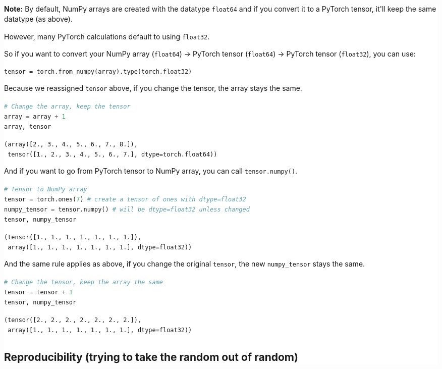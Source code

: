 
<div class="note-box">
  <strong>Note:</strong> By default, NumPy arrays are created with the datatype <code>float64</code> and if you convert it to a PyTorch tensor, it'll keep the same datatype (as above).

  However, many PyTorch calculations default to using <code>float32</code>.

  So if you want to convert your NumPy array (<code>float64</code>) → PyTorch tensor (<code>float64</code>) → PyTorch tensor (<code>float32</code>), you can use:
  <pre><code>tensor = torch.from_numpy(array).type(torch.float32)</code></pre>
</div>

Because we reassigned `tensor` above, if you change the tensor, the array stays the same.


```python
# Change the array, keep the tensor
array = array + 1
array, tensor
```

<div class="bash-block">
  <pre><code>(array([2., 3., 4., 5., 6., 7., 8.]),
 tensor([1., 2., 3., 4., 5., 6., 7.], dtype=torch.float64))</code></pre>
</div>


And if you want to go from PyTorch tensor to NumPy array, you can call `tensor.numpy()`.


```python
# Tensor to NumPy array
tensor = torch.ones(7) # create a tensor of ones with dtype=float32
numpy_tensor = tensor.numpy() # will be dtype=float32 unless changed
tensor, numpy_tensor
```

<div class="bash-block">
  <pre><code>(tensor([1., 1., 1., 1., 1., 1., 1.]),
 array([1., 1., 1., 1., 1., 1., 1.], dtype=float32))</code></pre>
</div>

And the same rule applies as above, if you change the original `tensor`, the new `numpy_tensor` stays the same.


```python
# Change the tensor, keep the array the same
tensor = tensor + 1
tensor, numpy_tensor
```

<div class="bash-block">
  <pre><code>(tensor([2., 2., 2., 2., 2., 2., 2.]),
 array([1., 1., 1., 1., 1., 1., 1.], dtype=float32))</code></pre>
</div>



## Reproducibility (trying to take the random out of random)
